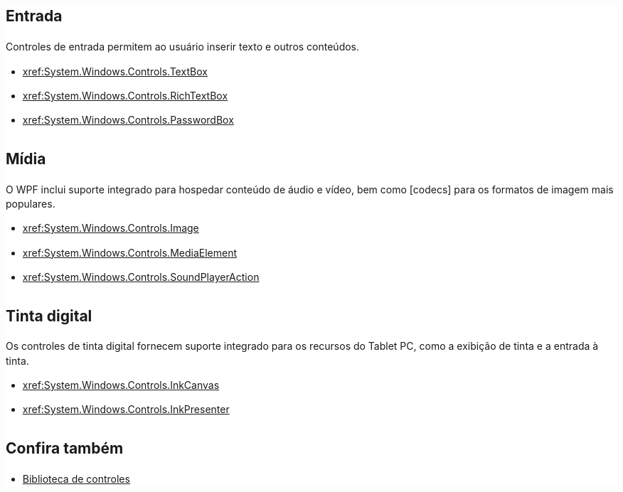 ## <a name="input"></a>Entrada  
 Controles de entrada permitem ao usuário inserir texto e outros conteúdos.  
  
- <xref:System.Windows.Controls.TextBox>  
  
- <xref:System.Windows.Controls.RichTextBox>  
  
- <xref:System.Windows.Controls.PasswordBox>  
  
## <a name="media"></a>Mídia  
 O WPF inclui suporte integrado para hospedar conteúdo de áudio e vídeo, bem como [codecs] para os formatos de imagem mais populares.  
  
- <xref:System.Windows.Controls.Image>  
  
- <xref:System.Windows.Controls.MediaElement>  
  
- <xref:System.Windows.Controls.SoundPlayerAction>  
  
## <a name="digital-ink"></a>Tinta digital  
 Os controles de tinta digital fornecem suporte integrado para os recursos do Tablet PC, como a exibição de tinta e a entrada à tinta.  
  
- <xref:System.Windows.Controls.InkCanvas>  
  
- <xref:System.Windows.Controls.InkPresenter>  
  
## <a name="see-also"></a>Confira também

- [Biblioteca de controles](control-library.md)
